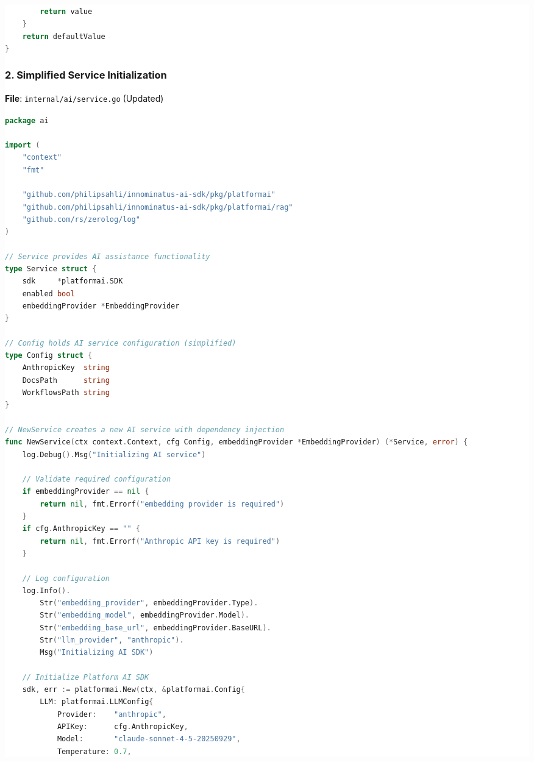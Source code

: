 ```go
		return value
	}
	return defaultValue
}
```

### 2. Simplified Service Initialization

**File**: `internal/ai/service.go` (Updated)

```go
package ai

import (
	"context"
	"fmt"

	"github.com/philipsahli/innominatus-ai-sdk/pkg/platformai"
	"github.com/philipsahli/innominatus-ai-sdk/pkg/platformai/rag"
	"github.com/rs/zerolog/log"
)

// Service provides AI assistance functionality
type Service struct {
	sdk     *platformai.SDK
	enabled bool
	embeddingProvider *EmbeddingProvider
}

// Config holds AI service configuration (simplified)
type Config struct {
	AnthropicKey  string
	DocsPath      string
	WorkflowsPath string
}

// NewService creates a new AI service with dependency injection
func NewService(ctx context.Context, cfg Config, embeddingProvider *EmbeddingProvider) (*Service, error) {
	log.Debug().Msg("Initializing AI service")

	// Validate required configuration
	if embeddingProvider == nil {
		return nil, fmt.Errorf("embedding provider is required")
	}
	if cfg.AnthropicKey == "" {
		return nil, fmt.Errorf("Anthropic API key is required")
	}

	// Log configuration
	log.Info().
		Str("embedding_provider", embeddingProvider.Type).
		Str("embedding_model", embeddingProvider.Model).
		Str("embedding_base_url", embeddingProvider.BaseURL).
		Str("llm_provider", "anthropic").
		Msg("Initializing AI SDK")

	// Initialize Platform AI SDK
	sdk, err := platformai.New(ctx, &platformai.Config{
		LLM: platformai.LLMConfig{
			Provider:    "anthropic",
			APIKey:      cfg.AnthropicKey,
			Model:       "claude-sonnet-4-5-20250929",
			Temperature: 0.7,
```